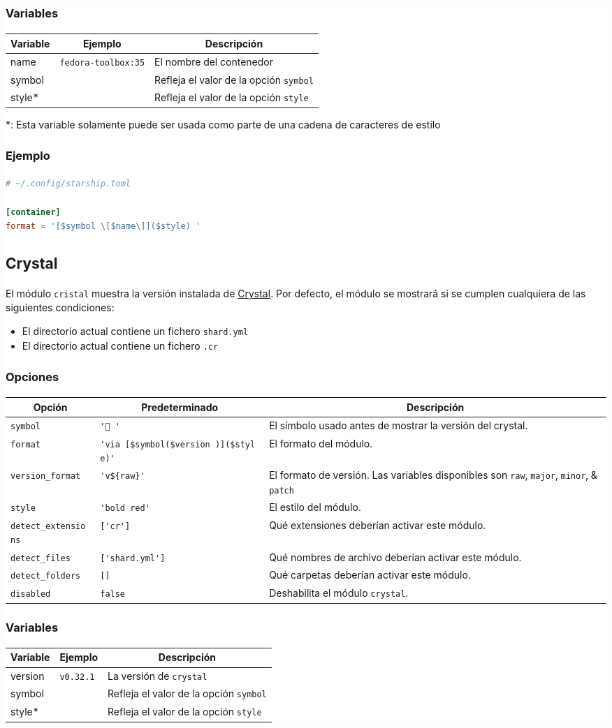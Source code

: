 ### Variables

| Variable  | Ejemplo             | Descripción                            |
| --------- | ------------------- | -------------------------------------- |
| name      | `fedora-toolbox:35` | El nombre del contenedor               |
| symbol    |                     | Refleja el valor de la opción `symbol` |
| style\* |                     | Refleja el valor de la opción `style`  |

*: Esta variable solamente puede ser usada como parte de una cadena de caracteres de estilo

### Ejemplo

```toml
# ~/.config/starship.toml

[container]
format = '[$symbol \[$name\]]($style) '
```

## Crystal

El módulo `cristal` muestra la versión instalada de [Crystal](https://crystal-lang.org/). Por defecto, el módulo se mostrará si se cumplen cualquiera de las siguientes condiciones:

- El directorio actual contiene un fichero `shard.yml`
- El directorio actual contiene un fichero `.cr`

### Opciones

| Opción              | Predeterminado                       | Descripción                                                                             |
| ------------------- | ------------------------------------ | --------------------------------------------------------------------------------------- |
| `symbol`            | `'🔮 '`                               | El símbolo usado antes de mostrar la versión del crystal.                               |
| `format`            | `'via [$symbol($version )]($style)'` | El formato del módulo.                                                                  |
| `version_format`    | `'v${raw}'`                          | El formato de versión. Las variables disponibles son `raw`, `major`, `minor`, & `patch` |
| `style`             | `'bold red'`                         | El estilo del módulo.                                                                   |
| `detect_extensions` | `['cr']`                             | Qué extensiones deberían activar este módulo.                                           |
| `detect_files`      | `['shard.yml']`                      | Qué nombres de archivo deberían activar este módulo.                                    |
| `detect_folders`    | `[]`                                 | Qué carpetas deberían activar este módulo.                                              |
| `disabled`          | `false`                              | Deshabilita el módulo `crystal`.                                                        |

### Variables

| Variable  | Ejemplo   | Descripción                            |
| --------- | --------- | -------------------------------------- |
| version   | `v0.32.1` | La versión de `crystal`                |
| symbol    |           | Refleja el valor de la opción `symbol` |
| style\* |           | Refleja el valor de la opción `style`  |
